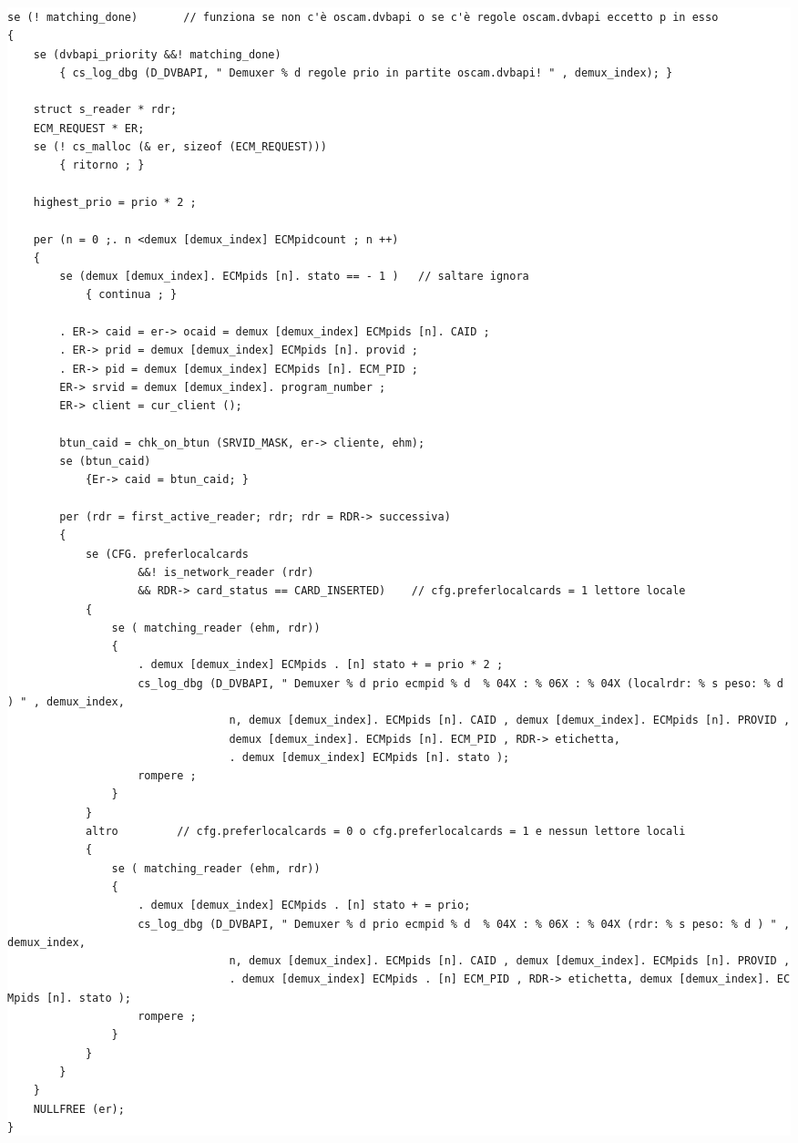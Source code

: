 
	se (! matching_done)       // funziona se non c'è oscam.dvbapi o se c'è regole oscam.dvbapi eccetto p in esso
	{
		se (dvbapi_priority &&! matching_done)
			{ cs_log_dbg (D_DVBAPI, " Demuxer % d regole prio in partite oscam.dvbapi! " , demux_index); }

		struct s_reader * rdr;
		ECM_REQUEST * ER;
		se (! cs_malloc (& er, sizeof (ECM_REQUEST)))
			{ ritorno ; }

		highest_prio = prio * 2 ;

		per (n = 0 ;. n <demux [demux_index] ECMpidcount ; n ++)
		{
			se (demux [demux_index]. ECMpids [n]. stato == - 1 )   // saltare ignora
				{ continua ; }

			. ER-> caid = er-> ocaid = demux [demux_index] ECMpids [n]. CAID ;
			. ER-> prid = demux [demux_index] ECMpids [n]. provid ;
			. ER-> pid = demux [demux_index] ECMpids [n]. ECM_PID ;
			ER-> srvid = demux [demux_index]. program_number ;
			ER-> client = cur_client ();

			btun_caid = chk_on_btun (SRVID_MASK, er-> cliente, ehm);
			se (btun_caid)
				{Er-> caid = btun_caid; }

			per (rdr = first_active_reader; rdr; rdr = RDR-> successiva)
			{
				se (CFG. preferlocalcards
						&&! is_network_reader (rdr)
						&& RDR-> card_status == CARD_INSERTED)    // cfg.preferlocalcards = 1 lettore locale
				{
					se ( matching_reader (ehm, rdr))
					{
						. demux [demux_index] ECMpids . [n] stato + = prio * 2 ;
						cs_log_dbg (D_DVBAPI, " Demuxer % d prio ecmpid % d  % 04X : % 06X : % 04X (localrdr: % s peso: % d ) " , demux_index,
									  n, demux [demux_index]. ECMpids [n]. CAID , demux [demux_index]. ECMpids [n]. PROVID ,
									  demux [demux_index]. ECMpids [n]. ECM_PID , RDR-> etichetta,
									  . demux [demux_index] ECMpids [n]. stato );
						rompere ;
					}
				}
				altro         // cfg.preferlocalcards = 0 o cfg.preferlocalcards = 1 e nessun lettore locali
				{
					se ( matching_reader (ehm, rdr))
					{
						. demux [demux_index] ECMpids . [n] stato + = prio;
						cs_log_dbg (D_DVBAPI, " Demuxer % d prio ecmpid % d  % 04X : % 06X : % 04X (rdr: % s peso: % d ) " , demux_index,
									  n, demux [demux_index]. ECMpids [n]. CAID , demux [demux_index]. ECMpids [n]. PROVID ,
									  . demux [demux_index] ECMpids . [n] ECM_PID , RDR-> etichetta, demux [demux_index]. ECMpids [n]. stato );
						rompere ;
					}
				}
			}
		}
		NULLFREE (er);
	}
